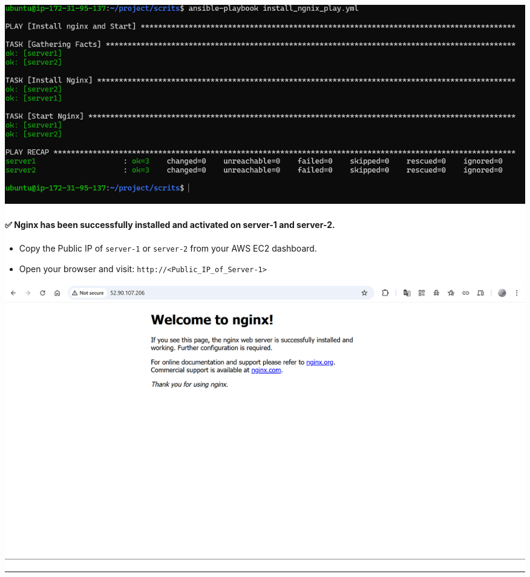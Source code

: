 ![Install_nginx](https://github.com/iam-avinash-jagtap/Ansible-Powered-AWS-EC2-Infrastructure-Management/blob/master/Images/Install%20nginx.png)

#### ✅ Nginx has been successfully installed and activated on server-1 and server-2.
- Copy the Public IP of `server-1` or `server-2` from your AWS EC2 dashboard.

- Open your browser and visit: `http://<Public_IP_of_Server-1>`
  
![Nginx_webserver](https://github.com/iam-avinash-jagtap/Ansible-Powered-AWS-EC2-Infrastructure-Management/blob/master/Images/nginx_webpage.png)  

---
